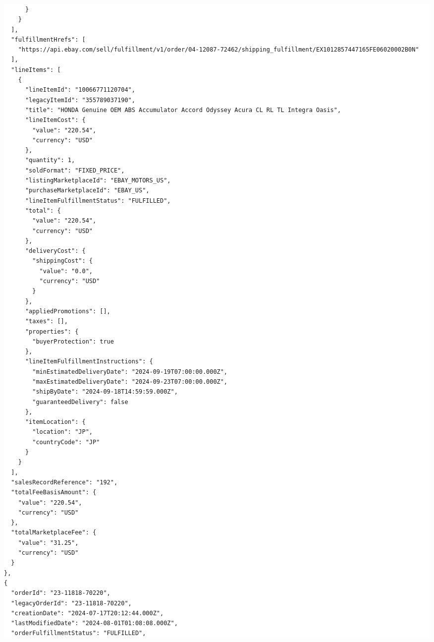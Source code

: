           }
        }
      ],
      "fulfillmentHrefs": [
        "https://api.ebay.com/sell/fulfillment/v1/order/04-12087-72462/shipping_fulfillment/EX1012857447165FE06020002B0N"
      ],
      "lineItems": [
        {
          "lineItemId": "10066771120704",
          "legacyItemId": "355789037190",
          "title": "HONDA Genuine OEM ABS Accumulator Accord Odyssey Acura CL RL TL Integra Oasis",
          "lineItemCost": {
            "value": "220.54",
            "currency": "USD"
          },
          "quantity": 1,
          "soldFormat": "FIXED_PRICE",
          "listingMarketplaceId": "EBAY_MOTORS_US",
          "purchaseMarketplaceId": "EBAY_US",
          "lineItemFulfillmentStatus": "FULFILLED",
          "total": {
            "value": "220.54",
            "currency": "USD"
          },
          "deliveryCost": {
            "shippingCost": {
              "value": "0.0",
              "currency": "USD"
            }
          },
          "appliedPromotions": [],
          "taxes": [],
          "properties": {
            "buyerProtection": true
          },
          "lineItemFulfillmentInstructions": {
            "minEstimatedDeliveryDate": "2024-09-19T07:00:00.000Z",
            "maxEstimatedDeliveryDate": "2024-09-23T07:00:00.000Z",
            "shipByDate": "2024-09-18T14:59:59.000Z",
            "guaranteedDelivery": false
          },
          "itemLocation": {
            "location": "JP",
            "countryCode": "JP"
          }
        }
      ],
      "salesRecordReference": "192",
      "totalFeeBasisAmount": {
        "value": "220.54",
        "currency": "USD"
      },
      "totalMarketplaceFee": {
        "value": "31.25",
        "currency": "USD"
      }
    },
    {
      "orderId": "23-11818-70220",
      "legacyOrderId": "23-11818-70220",
      "creationDate": "2024-07-17T20:12:44.000Z",
      "lastModifiedDate": "2024-08-01T01:08:08.000Z",
      "orderFulfillmentStatus": "FULFILLED",